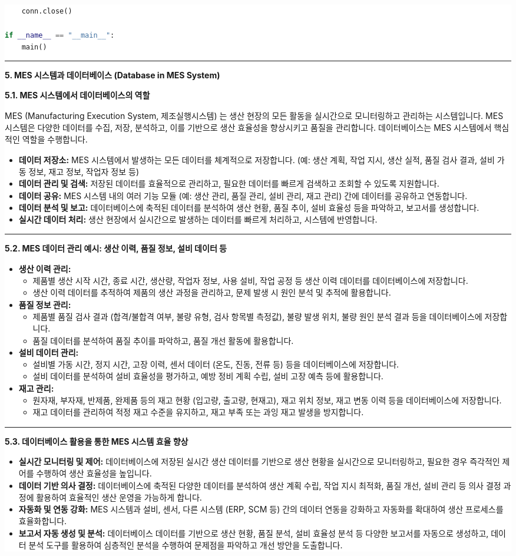 ```python
    conn.close()

if __name__ == "__main__":
    main()
```

---

**5. MES 시스템과 데이터베이스 (Database in MES System)**

**5.1. MES 시스템에서 데이터베이스의 역할**

MES (Manufacturing Execution System, 제조실행시스템) 는 생산 현장의 모든 활동을 실시간으로 모니터링하고 관리하는 시스템입니다. MES 시스템은 다양한 데이터를 수집, 저장, 분석하고, 이를 기반으로 생산 효율성을 향상시키고 품질을 관리합니다. 데이터베이스는 MES 시스템에서 핵심적인 역할을 수행합니다.

- **데이터 저장소:** MES 시스템에서 발생하는 모든 데이터를 체계적으로 저장합니다. (예: 생산 계획, 작업 지시, 생산 실적, 품질 검사 결과, 설비 가동 정보, 재고 정보, 작업자 정보 등)
- **데이터 관리 및 검색:** 저장된 데이터를 효율적으로 관리하고, 필요한 데이터를 빠르게 검색하고 조회할 수 있도록 지원합니다.
- **데이터 공유:** MES 시스템 내의 여러 기능 모듈 (예: 생산 관리, 품질 관리, 설비 관리, 재고 관리) 간에 데이터를 공유하고 연동합니다.
- **데이터 분석 및 보고:** 데이터베이스에 축적된 데이터를 분석하여 생산 현황, 품질 추이, 설비 효율성 등을 파악하고, 보고서를 생성합니다.
- **실시간 데이터 처리:** 생산 현장에서 실시간으로 발생하는 데이터를 빠르게 처리하고, 시스템에 반영합니다.

---

**5.2. MES 데이터 관리 예시: 생산 이력, 품질 정보, 설비 데이터 등**

<div class="overflow-y-auto max-h-[400px] border rounded p-4">

- **생산 이력 관리:**
  - 제품별 생산 시작 시간, 종료 시간, 생산량, 작업자 정보, 사용 설비, 작업 공정 등 생산 이력 데이터를 데이터베이스에 저장합니다.
  - 생산 이력 데이터를 추적하여 제품의 생산 과정을 관리하고, 문제 발생 시 원인 분석 및 추적에 활용합니다.
- **품질 정보 관리:**
  - 제품별 품질 검사 결과 (합격/불합격 여부, 불량 유형, 검사 항목별 측정값), 불량 발생 위치, 불량 원인 분석 결과 등을 데이터베이스에 저장합니다.
  - 품질 데이터를 분석하여 품질 추이를 파악하고, 품질 개선 활동에 활용합니다.
- **설비 데이터 관리:**
  - 설비별 가동 시간, 정지 시간, 고장 이력, 센서 데이터 (온도, 진동, 전류 등) 등을 데이터베이스에 저장합니다.
  - 설비 데이터를 분석하여 설비 효율성을 평가하고, 예방 정비 계획 수립, 설비 고장 예측 등에 활용합니다.
- **재고 관리:**
  - 원자재, 부자재, 반제품, 완제품 등의 재고 현황 (입고량, 출고량, 현재고), 재고 위치 정보, 재고 변동 이력 등을 데이터베이스에 저장합니다.
  - 재고 데이터를 관리하여 적정 재고 수준을 유지하고, 재고 부족 또는 과잉 재고 발생을 방지합니다.

</div>

---

**5.3. 데이터베이스 활용을 통한 MES 시스템 효율 향상**

<div class="overflow-y-auto max-h-[400px] border rounded p-4">

- **실시간 모니터링 및 제어:** 데이터베이스에 저장된 실시간 생산 데이터를 기반으로 생산 현황을 실시간으로 모니터링하고, 필요한 경우 즉각적인 제어를 수행하여 생산 효율성을 높입니다.
- **데이터 기반 의사 결정:** 데이터베이스에 축적된 다양한 데이터를 분석하여 생산 계획 수립, 작업 지시 최적화, 품질 개선, 설비 관리 등 의사 결정 과정에 활용하여 효율적인 생산 운영을 가능하게 합니다.
- **자동화 및 연동 강화:** MES 시스템과 설비, 센서, 다른 시스템 (ERP, SCM 등) 간의 데이터 연동을 강화하고 자동화를 확대하여 생산 프로세스를 효율화합니다.
- **보고서 자동 생성 및 분석:** 데이터베이스 데이터를 기반으로 생산 현황, 품질 분석, 설비 효율성 분석 등 다양한 보고서를 자동으로 생성하고, 데이터 분석 도구를 활용하여 심층적인 분석을 수행하여 문제점을 파악하고 개선 방안을 도출합니다.
